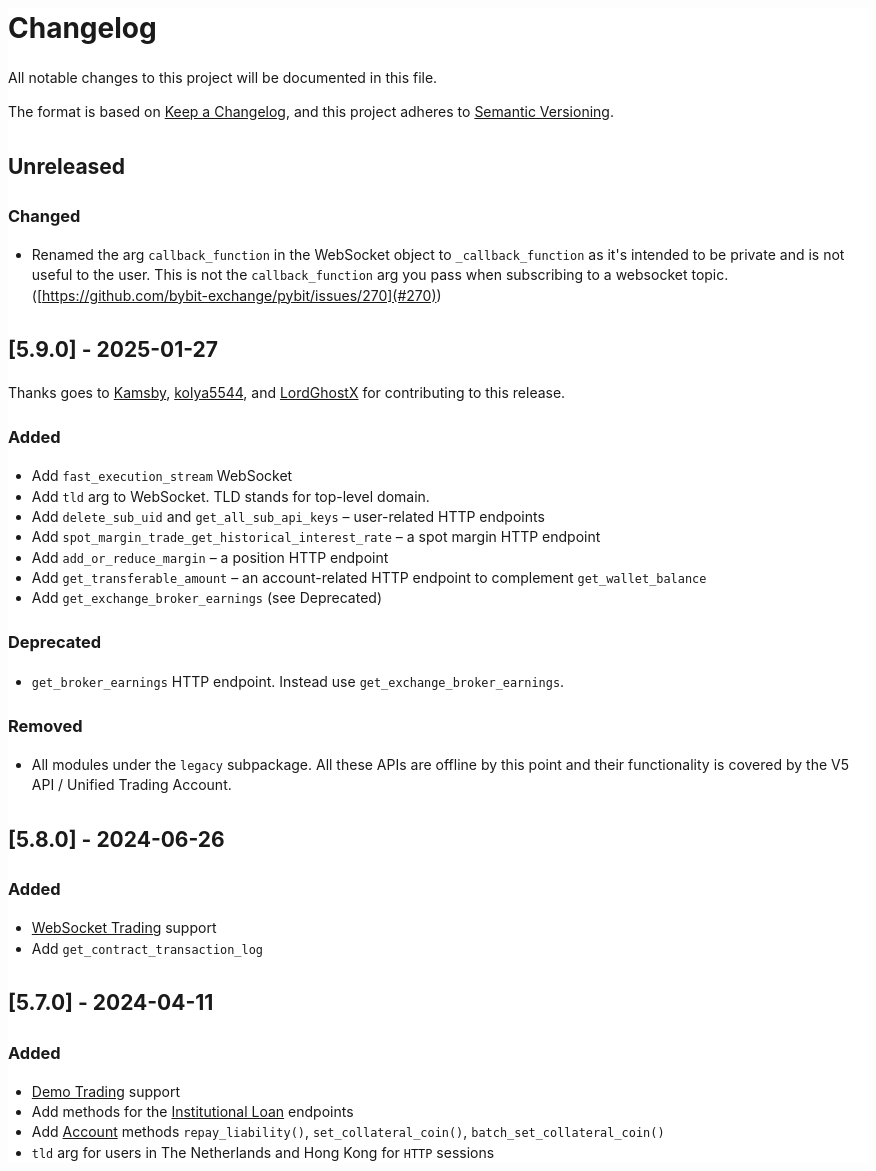# Changelog

All notable changes to this project will be documented in this file.

The format is based on [Keep a Changelog](https://keepachangelog.com/en/1.0.0/),
and this project adheres to [Semantic Versioning](https://semver.org/spec/v2.0.0.html).


## Unreleased
### Changed
- Renamed the arg `callback_function` in the WebSocket object to `_callback_function` as it's intended to be private and is not useful to the user. This is not the `callback_function` arg you pass when subscribing to a websocket topic. ([https://github.com/bybit-exchange/pybit/issues/270](#270))


## [5.9.0] - 2025-01-27

Thanks goes to [Kamsby](https://github.com/Kamsby), [kolya5544](https://github.com/kolya5544), and [LordGhostX](https://github.com/LordGhostX) for contributing to this release.

### Added
- Add `fast_execution_stream` WebSocket
- Add `tld` arg to WebSocket. TLD stands for top-level domain.
- Add `delete_sub_uid` and `get_all_sub_api_keys` – user-related HTTP endpoints
- Add `spot_margin_trade_get_historical_interest_rate` – a spot margin HTTP endpoint
- Add `add_or_reduce_margin` – a position HTTP endpoint
- Add `get_transferable_amount` – an account-related HTTP endpoint to complement `get_wallet_balance`
- Add `get_exchange_broker_earnings` (see Deprecated)

### Deprecated
- `get_broker_earnings` HTTP endpoint. Instead use `get_exchange_broker_earnings`.

### Removed
- All modules under the `legacy` subpackage. All these APIs are offline by this point and their functionality is covered by the V5 API / Unified Trading Account.


## [5.8.0] - 2024-06-26
### Added
- [WebSocket Trading](https://bybit-exchange.github.io/docs/v5/websocket/trade/guideline) support
- Add `get_contract_transaction_log`


## [5.7.0] - 2024-04-11
### Added
- [Demo Trading](https://bybit-exchange.github.io/docs/v5/demo) support 
- Add methods for the [Institutional Loan](https://bybit-exchange.github.io/docs/v5/otc/margin-product-info) endpoints
- Add [Account](https://bybit-exchange.github.io/docs/v5/account/wallet-balance) methods `repay_liability()`, `set_collateral_coin()`, `batch_set_collateral_coin()`
- `tld` arg for users in The Netherlands and Hong Kong for `HTTP` sessions

